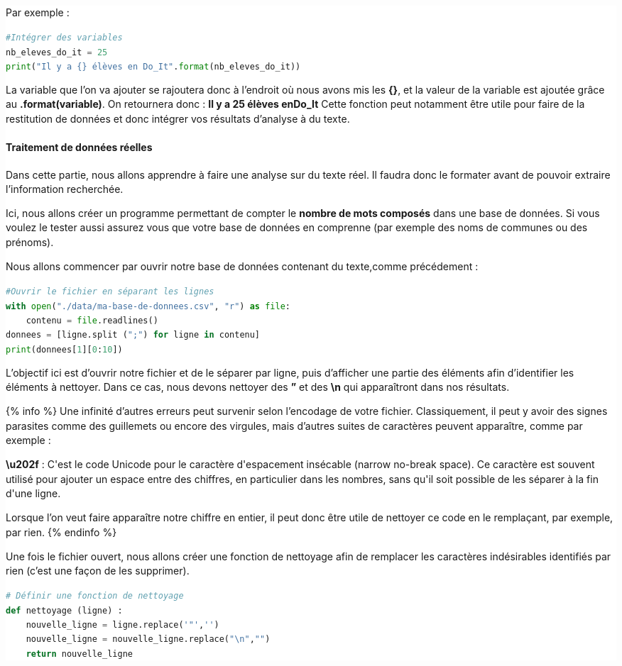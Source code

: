 Par exemple :

```python
#Intégrer des variables
nb_eleves_do_it = 25
print("Il y a {} élèves en Do_It".format(nb_eleves_do_it))
```

La variable que l’on va ajouter se rajoutera donc à l’endroit où nous avons mis les **{}**, et la valeur de la variable est ajoutée grâce au **.format(variable)**. On retournera donc : **Il y a 25 élèves enDo_It**
Cette fonction peut notamment être utile pour faire de la restitution de données et donc intégrer vos résultats d’analyse à du texte.

#### Traitement de données réelles

Dans cette partie, nous allons apprendre à faire une analyse sur du texte réel. Il faudra donc le formater avant de pouvoir extraire l’information recherchée.

Ici, nous allons créer un programme permettant de compter le **nombre de mots composés** dans une base de données. Si vous voulez le tester aussi assurez vous que votre base de données en comprenne (par exemple des noms de communes ou des prénoms).

Nous allons commencer par ouvrir notre base de données contenant du texte,comme précédement :

```python
#Ouvrir le fichier en séparant les lignes
with open("./data/ma-base-de-donnees.csv", "r") as file:
    contenu = file.readlines()
donnees = [ligne.split (";") for ligne in contenu]
print(donnees[1][0:10])
```

L’objectif ici est d’ouvrir notre fichier et de le séparer par ligne, puis d’afficher une partie des éléments afin d’identifier les éléments à nettoyer. Dans ce cas, nous devons nettoyer des **”** et des **\n** qui apparaîtront dans nos résultats.

{% info %}
Une infinité d’autres erreurs peut survenir selon l’encodage de votre fichier. Classiquement, il peut y avoir des signes parasites comme des guillemets ou encore des virgules, mais d’autres suites de caractères peuvent apparaître, comme par exemple :

**\u202f** : C'est le code Unicode pour le caractère d'espacement insécable (narrow no-break space). Ce caractère est souvent utilisé pour ajouter un espace entre des chiffres, en particulier dans les nombres, sans qu'il soit possible de les séparer à la fin d'une ligne.

Lorsque l’on veut faire apparaître notre chiffre en entier, il peut donc être utile de nettoyer ce code en le remplaçant, par exemple, par rien.
{% endinfo %}

Une fois le fichier ouvert, nous allons créer une fonction de nettoyage afin de remplacer les caractères indésirables identifiés par rien (c’est une façon de les supprimer).

```python
# Définir une fonction de nettoyage
def nettoyage (ligne) :
    nouvelle_ligne = ligne.replace('"','')
    nouvelle_ligne = nouvelle_ligne.replace("\n","")
    return nouvelle_ligne
```
